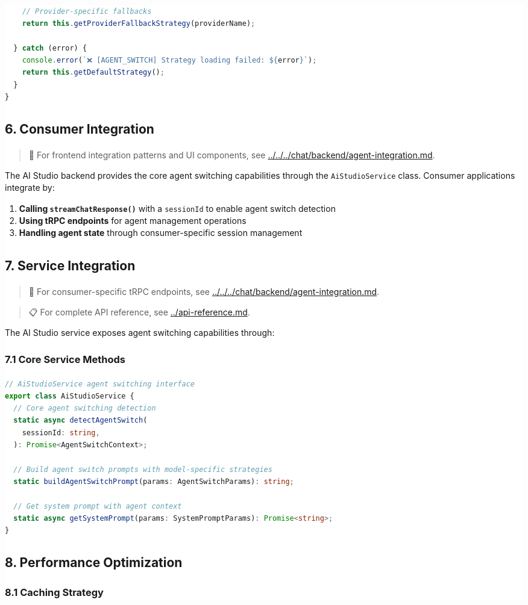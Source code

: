 ```typescript
    // Provider-specific fallbacks
    return this.getProviderFallbackStrategy(providerName);

  } catch (error) {
    console.error(`❌ [AGENT_SWITCH] Strategy loading failed: ${error}`);
    return this.getDefaultStrategy();
  }
}
```

## 6. Consumer Integration

> 🔁 For frontend integration patterns and UI components, see [../../../chat/backend/agent-integration.md](../../../chat/backend/agent-integration.md).

The AI Studio backend provides the core agent switching capabilities through the `AiStudioService` class. Consumer applications integrate by:

1. **Calling `streamChatResponse()`** with a `sessionId` to enable agent switch detection
2. **Using tRPC endpoints** for agent management operations
3. **Handling agent state** through consumer-specific session management

## 7. Service Integration

> 🔁 For consumer-specific tRPC endpoints, see [../../../chat/backend/agent-integration.md](../../../chat/backend/agent-integration.md).

> 📋 For complete API reference, see [../api-reference.md](../api-reference.md).

The AI Studio service exposes agent switching capabilities through:

### 7.1 Core Service Methods

```typescript
// AiStudioService agent switching interface
export class AiStudioService {
  // Core agent switching detection
  static async detectAgentSwitch(
    sessionId: string,
  ): Promise<AgentSwitchContext>;

  // Build agent switch prompts with model-specific strategies
  static buildAgentSwitchPrompt(params: AgentSwitchParams): string;

  // Get system prompt with agent context
  static async getSystemPrompt(params: SystemPromptParams): Promise<string>;
}
```

## 8. Performance Optimization

### 8.1 Caching Strategy
